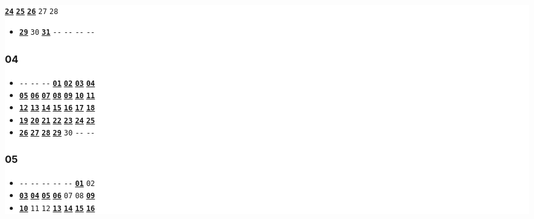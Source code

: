 [**`24`**](stephanie-gawroriski/2015/03/24.mkd)
[**`25`**](stephanie-gawroriski/2015/03/25.mkd)
[**`26`**](stephanie-gawroriski/2015/03/26.mkd)
`27`
`28`
 * [**`29`**](stephanie-gawroriski/2015/03/29.mkd)
`30`
[**`31`**](stephanie-gawroriski/2015/03/31.mkd)
 `--` `--` `--` `--`

### 04

 * `--` `--` `--` 
[**`01`**](stephanie-gawroriski/2015/04/01.mkd)
[**`02`**](stephanie-gawroriski/2015/04/02.mkd)
[**`03`**](stephanie-gawroriski/2015/04/03.mkd)
[**`04`**](stephanie-gawroriski/2015/04/04.mkd)
 * [**`05`**](stephanie-gawroriski/2015/04/05.mkd)
[**`06`**](stephanie-gawroriski/2015/04/06.mkd)
[**`07`**](stephanie-gawroriski/2015/04/07.mkd)
[**`08`**](stephanie-gawroriski/2015/04/08.mkd)
[**`09`**](stephanie-gawroriski/2015/04/09.mkd)
[**`10`**](stephanie-gawroriski/2015/04/10.mkd)
[**`11`**](stephanie-gawroriski/2015/04/11.mkd)
 * [**`12`**](stephanie-gawroriski/2015/04/12.mkd)
[**`13`**](stephanie-gawroriski/2015/04/13.mkd)
[**`14`**](stephanie-gawroriski/2015/04/14.mkd)
[**`15`**](stephanie-gawroriski/2015/04/15.mkd)
[**`16`**](stephanie-gawroriski/2015/04/16.mkd)
[**`17`**](stephanie-gawroriski/2015/04/17.mkd)
[**`18`**](stephanie-gawroriski/2015/04/18.mkd)
 * [**`19`**](stephanie-gawroriski/2015/04/19.mkd)
[**`20`**](stephanie-gawroriski/2015/04/20.mkd)
[**`21`**](stephanie-gawroriski/2015/04/21.mkd)
[**`22`**](stephanie-gawroriski/2015/04/22.mkd)
[**`23`**](stephanie-gawroriski/2015/04/23.mkd)
[**`24`**](stephanie-gawroriski/2015/04/24.mkd)
[**`25`**](stephanie-gawroriski/2015/04/25.mkd)
 * [**`26`**](stephanie-gawroriski/2015/04/26.mkd)
[**`27`**](stephanie-gawroriski/2015/04/27.mkd)
[**`28`**](stephanie-gawroriski/2015/04/28.mkd)
[**`29`**](stephanie-gawroriski/2015/04/29.mkd)
`30`
 `--` `--`

### 05

 * `--` `--` `--` `--` `--` 
[**`01`**](stephanie-gawroriski/2015/05/01.mkd)
`02`
 * [**`03`**](stephanie-gawroriski/2015/05/03.mkd)
[**`04`**](stephanie-gawroriski/2015/05/04.mkd)
[**`05`**](stephanie-gawroriski/2015/05/05.mkd)
[**`06`**](stephanie-gawroriski/2015/05/06.mkd)
`07`
`08`
[**`09`**](stephanie-gawroriski/2015/05/09.mkd)
 * [**`10`**](stephanie-gawroriski/2015/05/10.mkd)
`11`
`12`
[**`13`**](stephanie-gawroriski/2015/05/13.mkd)
[**`14`**](stephanie-gawroriski/2015/05/14.mkd)
[**`15`**](stephanie-gawroriski/2015/05/15.mkd)
[**`16`**](stephanie-gawroriski/2015/05/16.mkd)